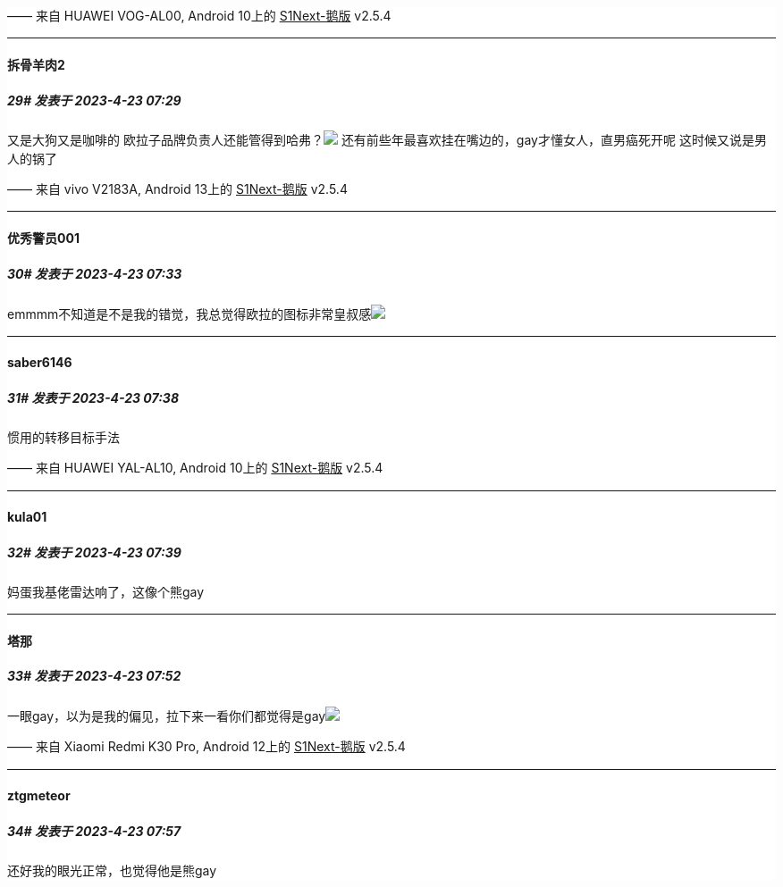 —— 来自 HUAWEI VOG-AL00, Android 10上的 [S1Next-鹅版](https://github.com/ykrank/S1-Next/releases) v2.5.4

*****

####  拆骨羊肉2  
##### 29#       发表于 2023-4-23 07:29

又是大狗又是咖啡的
欧拉子品牌负责人还能管得到哈弗？<img src="https://static.saraba1st.com/image/smiley/face2017/044.png" referrerpolicy="no-referrer">
还有前些年最喜欢挂在嘴边的，gay才懂女人，直男癌死开呢
这时候又说是男人的锅了

—— 来自 vivo V2183A, Android 13上的 [S1Next-鹅版](https://github.com/ykrank/S1-Next/releases) v2.5.4

*****

####  优秀警员001  
##### 30#       发表于 2023-4-23 07:33

emmmm不知道是不是我的错觉，我总觉得欧拉的图标非常皇叔感<img src="https://static.saraba1st.com/image/smiley/face2017/125.png" referrerpolicy="no-referrer">


*****

####  saber6146  
##### 31#       发表于 2023-4-23 07:38

惯用的转移目标手法

—— 来自 HUAWEI YAL-AL10, Android 10上的 [S1Next-鹅版](https://github.com/ykrank/S1-Next/releases) v2.5.4

*****

####  kula01  
##### 32#       发表于 2023-4-23 07:39

妈蛋我基佬雷达响了，这像个熊gay

*****

####  塔那  
##### 33#       发表于 2023-4-23 07:52

一眼gay，以为是我的偏见，拉下来一看你们都觉得是gay<img src="https://static.saraba1st.com/image/smiley/face2017/061.gif" referrerpolicy="no-referrer">

—— 来自 Xiaomi Redmi K30 Pro, Android 12上的 [S1Next-鹅版](https://github.com/ykrank/S1-Next/releases) v2.5.4

*****

####  ztgmeteor  
##### 34#       发表于 2023-4-23 07:57

还好我的眼光正常，也觉得他是熊gay
